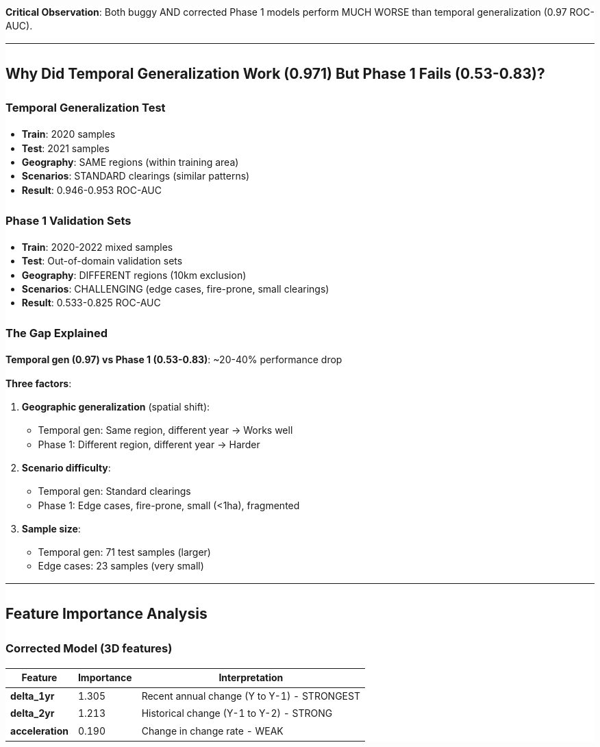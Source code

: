 **Critical Observation**: Both buggy AND corrected Phase 1 models perform MUCH WORSE than temporal generalization (0.97 ROC-AUC).

---

## Why Did Temporal Generalization Work (0.971) But Phase 1 Fails (0.53-0.83)?

### Temporal Generalization Test
- **Train**: 2020 samples
- **Test**: 2021 samples
- **Geography**: SAME regions (within training area)
- **Scenarios**: STANDARD clearings (similar patterns)
- **Result**: 0.946-0.953 ROC-AUC

### Phase 1 Validation Sets
- **Train**: 2020-2022 mixed samples
- **Test**: Out-of-domain validation sets
- **Geography**: DIFFERENT regions (10km exclusion)
- **Scenarios**: CHALLENGING (edge cases, fire-prone, small clearings)
- **Result**: 0.533-0.825 ROC-AUC

### The Gap Explained

**Temporal gen (0.97) vs Phase 1 (0.53-0.83)**: ~20-40% performance drop

**Three factors**:

1. **Geographic generalization** (spatial shift):
   - Temporal gen: Same region, different year → Works well
   - Phase 1: Different region, different year → Harder

2. **Scenario difficulty**:
   - Temporal gen: Standard clearings
   - Phase 1: Edge cases, fire-prone, small (<1ha), fragmented

3. **Sample size**:
   - Temporal gen: 71 test samples (larger)
   - Edge cases: 23 samples (very small)

---

## Feature Importance Analysis

### Corrected Model (3D features)

| Feature | Importance | Interpretation |
|---------|-----------|----------------|
| **delta_1yr** | 1.305 | Recent annual change (Y to Y-1) - STRONGEST |
| **delta_2yr** | 1.213 | Historical change (Y-1 to Y-2) - STRONG |
| **acceleration** | 0.190 | Change in change rate - WEAK |
